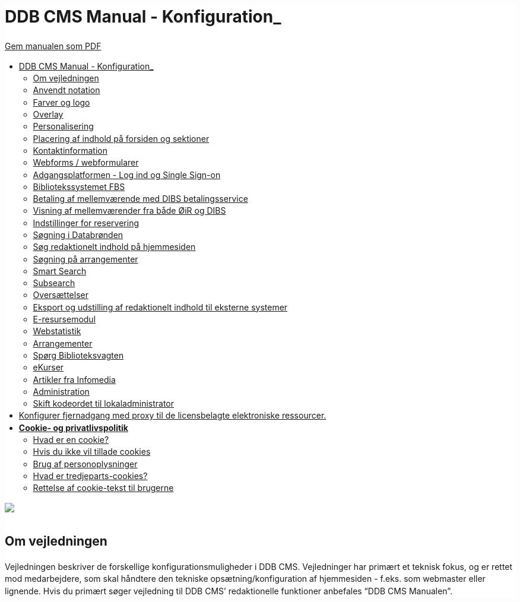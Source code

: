 DDB CMS Manual - Konfiguration_
===============================

[Gem manualen som PDF](//pdfcrowd.com/url_to_pdf/)

- [DDB CMS Manual - Konfiguration_](#ddb-cms-manual---konfiguration_)
  - [Om vejledningen](#om-vejledningen)
  - [Anvendt notation](#anvendt-notation)
  - [Farver og logo](#farver-og-logo)
  - [Overlay](#overlay)
  - [Personalisering](#personalisering)
  - [Placering af indhold på forsiden og sektioner](#placering-af-indhold-på-forsiden-og-sektioner)
  - [Kontaktinformation](#kontaktinformation)
  - [Webforms / webformularer](#webforms--webformularer)
  - [Adgangsplatformen - Log ind og Single Sign-on](#adgangsplatformen---log-ind-og-single-sign-on)
  - [Bibliotekssystemet FBS](#bibliotekssystemet-fbs)
  - [Betaling af mellemværende med DIBS betalingsservice](#betaling-af-mellemværende-meddibs-betalingsservice)
  - [Visning af mellemværender fra både ØiR og DIBS](#visning-af-mellemværender-fra-både-øir-og-dibs)
  - [Indstillinger for reservering](#indstillinger-for-reservering)
  - [Søgning i Databrønden](#søgning-i-databrønden)
  - [Søg redaktionelt indhold på hjemmesiden](#søg-redaktionelt-indhold-på-hjemmesiden)
  - [Søgning på arrangementer](#søgning-på-arrangementer)
  - [Smart Search](#smart-search)
  - [Subsearch](#subsearch)
  - [Oversættelser](#oversættelser)
  - [Eksport og udstilling af redaktionelt indhold til eksterne systemer](#eksport-og-udstilling-af-redaktionelt-indhold-til-eksterne-systemer)
  - [E-resursemodul](#e-resursemodul)
  - [Webstatistik](#webstatistik)
  - [Arrangementer](#arrangementer)
  - [Spørg Biblioteksvagten](#spørg-biblioteksvagten)
  - [eKurser](#ekurser)
  - [Artikler fra Infomedia](#artikler-fra-infomedia)
  - [Administration](#administration)
  - [Skift kodeordet til lokaladministrator](#skift-kodeordet-til-lokaladministrator)
- [Konfigurer fjernadgang med proxy til de licensbelagte elektroniske ressourcer.](#konfigurer-fjernadgang-med-proxy-til-de-licensbelagte-elektroniske-ressourcer)
- [**Cookie- og privatlivspolitik**](#cookie--og-privatlivspolitik)
  - [Hvad er en cookie?](#hvad-er-en-cookie)
  - [Hvis du ikke vil tillade cookies](#hvis-du-ikke-vil-tillade-cookies)
  - [Brug af personoplysninger](#brug-af-personoplysninger)
  - [Hvad er tredjeparts-cookies?](#hvad-er-tredjeparts-cookies)
  - [Rettelse af cookie-tekst til brugerne](#rettelse-af-cookie-tekst-til-brugerne)

![](/system/rich/rich_files/rich_files/000/000/028/original/forsiden_dump.png)

Om vejledningen
---------------

Vejledningen beskriver de forskellige konfigurationsmuligheder i DDB CMS. Vejledninger har primært et teknisk fokus, og er rettet mod medarbejdere, som skal håndtere den tekniske opsætning/konfiguration af hjemmesiden - f.eks. som webmaster eller lignende. Hvis du primært søger vejledning til DDB CMS’ redaktionelle funktioner anbefales “DDB CMS Manualen”.
